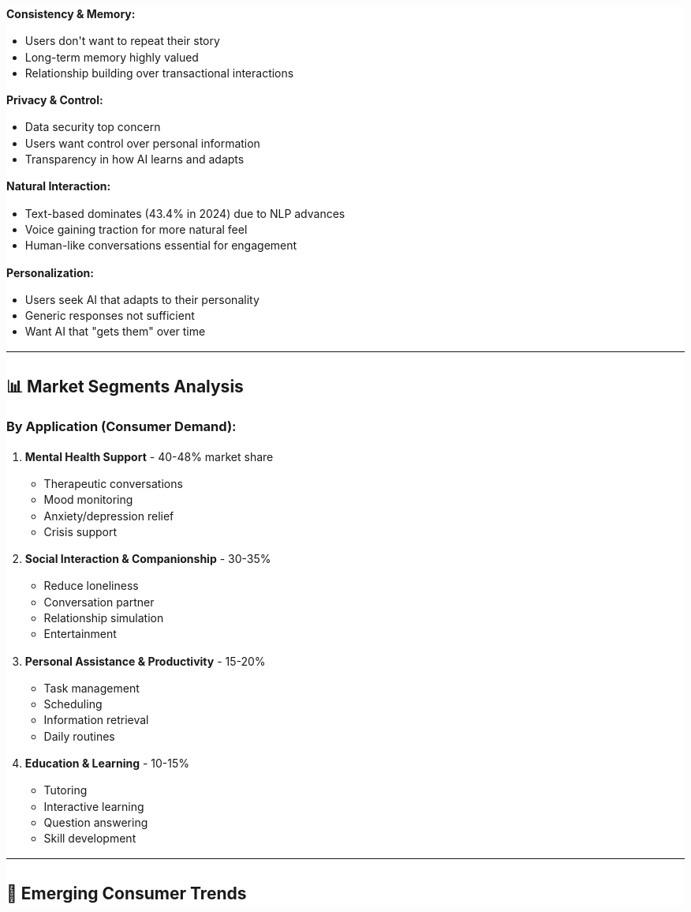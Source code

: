 **Consistency & Memory:**
- Users don't want to repeat their story
- Long-term memory highly valued
- Relationship building over transactional interactions

**Privacy & Control:**
- Data security top concern
- Users want control over personal information
- Transparency in how AI learns and adapts

**Natural Interaction:**
- Text-based dominates (43.4% in 2024) due to NLP advances
- Voice gaining traction for more natural feel
- Human-like conversations essential for engagement

**Personalization:**
- Users seek AI that adapts to their personality
- Generic responses not sufficient
- Want AI that "gets them" over time

---

## 📊 **Market Segments Analysis**

### **By Application (Consumer Demand):**

1. **Mental Health Support** - 40-48% market share
   - Therapeutic conversations
   - Mood monitoring
   - Anxiety/depression relief
   - Crisis support

2. **Social Interaction & Companionship** - 30-35%
   - Reduce loneliness
   - Conversation partner
   - Relationship simulation
   - Entertainment

3. **Personal Assistance & Productivity** - 15-20%
   - Task management
   - Scheduling
   - Information retrieval
   - Daily routines

4. **Education & Learning** - 10-15%
   - Tutoring
   - Interactive learning
   - Question answering
   - Skill development

---

## 🚀 **Emerging Consumer Trends**
